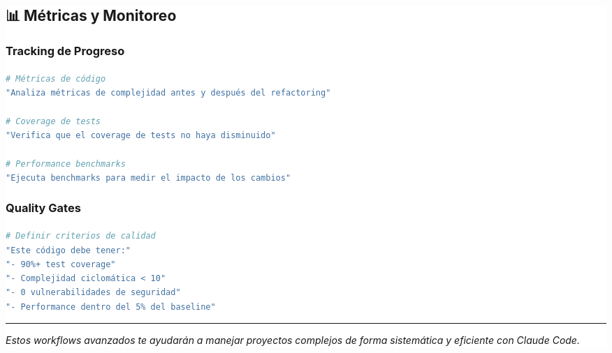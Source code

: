 ## 📊 Métricas y Monitoreo

### **Tracking de Progreso**
```bash
# Métricas de código
"Analiza métricas de complejidad antes y después del refactoring"

# Coverage de tests
"Verifica que el coverage de tests no haya disminuido"

# Performance benchmarks
"Ejecuta benchmarks para medir el impacto de los cambios"
```

### **Quality Gates**
```bash
# Definir criterios de calidad
"Este código debe tener:"
"- 90%+ test coverage"
"- Complejidad ciclomática < 10"
"- 0 vulnerabilidades de seguridad"
"- Performance dentro del 5% del baseline"
```

---

*Estos workflows avanzados te ayudarán a manejar proyectos complejos de forma sistemática y eficiente con Claude Code.*
